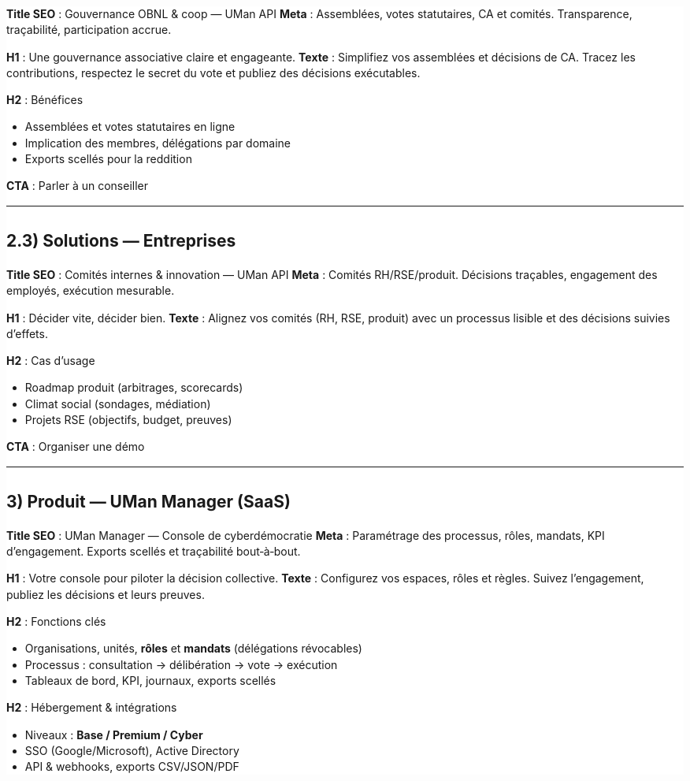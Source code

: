 **Title SEO** : Gouvernance OBNL & coop — UMan API
**Meta** : Assemblées, votes statutaires, CA et comités. Transparence, traçabilité, participation accrue.

**H1** : Une gouvernance associative claire et engageante.
**Texte** : Simplifiez vos assemblées et décisions de CA. Tracez les contributions, respectez le secret du vote et publiez des décisions exécutables.

**H2** : Bénéfices

* Assemblées et votes statutaires en ligne
* Implication des membres, délégations par domaine
* Exports scellés pour la reddition

**CTA** : Parler à un conseiller

---

## 2.3) Solutions — Entreprises

**Title SEO** : Comités internes & innovation — UMan API
**Meta** : Comités RH/RSE/produit. Décisions traçables, engagement des employés, exécution mesurable.

**H1** : Décider vite, décider bien.
**Texte** : Alignez vos comités (RH, RSE, produit) avec un processus lisible et des décisions suivies d’effets.

**H2** : Cas d’usage

* Roadmap produit (arbitrages, scorecards)
* Climat social (sondages, médiation)
* Projets RSE (objectifs, budget, preuves)

**CTA** : Organiser une démo

---

## 3) Produit — UMan Manager (SaaS)

**Title SEO** : UMan Manager — Console de cyberdémocratie
**Meta** : Paramétrage des processus, rôles, mandats, KPI d’engagement. Exports scellés et traçabilité bout‑à‑bout.

**H1** : Votre console pour piloter la décision collective.
**Texte** : Configurez vos espaces, rôles et règles. Suivez l’engagement, publiez les décisions et leurs preuves.

**H2** : Fonctions clés

* Organisations, unités, **rôles** et **mandats** (délégations révocables)
* Processus : consultation → délibération → vote → exécution
* Tableaux de bord, KPI, journaux, exports scellés

**H2** : Hébergement & intégrations

* Niveaux : **Base / Premium / Cyber**
* SSO (Google/Microsoft), Active Directory
* API & webhooks, exports CSV/JSON/PDF
